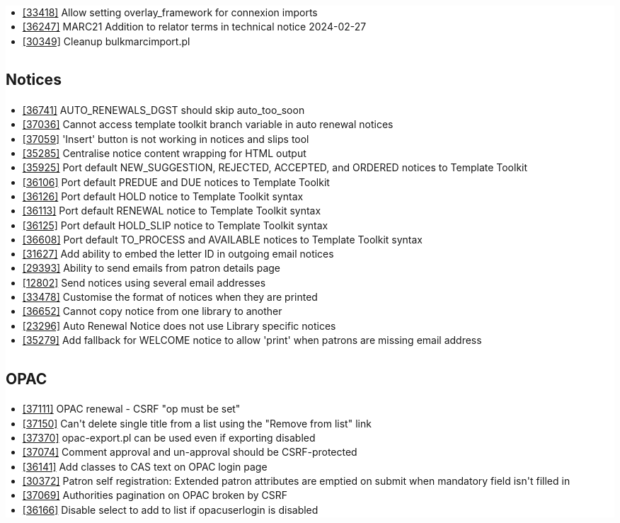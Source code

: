 - [[33418]](http://bugs.koha-community.org/bugzilla3/show_bug.cgi?id=33418) Allow setting overlay_framework for connexion imports
- [[36247]](http://bugs.koha-community.org/bugzilla3/show_bug.cgi?id=36247) MARC21 Addition to relator terms in technical notice 2024-02-27
- [[30349]](http://bugs.koha-community.org/bugzilla3/show_bug.cgi?id=30349) Cleanup bulkmarcimport.pl

## Notices

- [[36741]](http://bugs.koha-community.org/bugzilla3/show_bug.cgi?id=36741) AUTO_RENEWALS_DGST should skip auto_too_soon
- [[37036]](http://bugs.koha-community.org/bugzilla3/show_bug.cgi?id=37036) Cannot access template toolkit branch variable in auto renewal notices
- [[37059]](http://bugs.koha-community.org/bugzilla3/show_bug.cgi?id=37059) 'Insert' button is not working in notices and slips tool
- [[35285]](http://bugs.koha-community.org/bugzilla3/show_bug.cgi?id=35285) Centralise notice content wrapping for HTML output
- [[35925]](http://bugs.koha-community.org/bugzilla3/show_bug.cgi?id=35925) Port default NEW_SUGGESTION, REJECTED, ACCEPTED, and ORDERED notices to Template Toolkit
- [[36106]](http://bugs.koha-community.org/bugzilla3/show_bug.cgi?id=36106) Port default PREDUE and DUE notices to Template Toolkit
- [[36126]](http://bugs.koha-community.org/bugzilla3/show_bug.cgi?id=36126) Port default HOLD notice to Template Toolkit syntax
- [[36113]](http://bugs.koha-community.org/bugzilla3/show_bug.cgi?id=36113) Port default RENEWAL notice to Template Toolkit syntax
- [[36125]](http://bugs.koha-community.org/bugzilla3/show_bug.cgi?id=36125) Port default HOLD_SLIP notice to Template Toolkit syntax
- [[36608]](http://bugs.koha-community.org/bugzilla3/show_bug.cgi?id=36608) Port default TO_PROCESS and AVAILABLE notices to Template Toolkit syntax
- [[31627]](http://bugs.koha-community.org/bugzilla3/show_bug.cgi?id=31627) Add ability to embed the letter ID in outgoing email notices
- [[29393]](http://bugs.koha-community.org/bugzilla3/show_bug.cgi?id=29393) Ability to send emails from patron details page
- [[12802]](http://bugs.koha-community.org/bugzilla3/show_bug.cgi?id=12802) Send notices using several email addresses
- [[33478]](http://bugs.koha-community.org/bugzilla3/show_bug.cgi?id=33478) Customise the format of notices when they are printed
- [[36652]](http://bugs.koha-community.org/bugzilla3/show_bug.cgi?id=36652) Cannot copy notice from one library to another
- [[23296]](http://bugs.koha-community.org/bugzilla3/show_bug.cgi?id=23296) Auto Renewal Notice does not use Library specific notices
- [[35279]](http://bugs.koha-community.org/bugzilla3/show_bug.cgi?id=35279) Add fallback for WELCOME notice to allow 'print' when patrons are missing email address

## OPAC

- [[37111]](http://bugs.koha-community.org/bugzilla3/show_bug.cgi?id=37111) OPAC renewal - CSRF "op must be set"
- [[37150]](http://bugs.koha-community.org/bugzilla3/show_bug.cgi?id=37150) Can't delete single title from a list using the "Remove from list" link
- [[37370]](http://bugs.koha-community.org/bugzilla3/show_bug.cgi?id=37370) opac-export.pl can be used even if exporting disabled
- [[37074]](http://bugs.koha-community.org/bugzilla3/show_bug.cgi?id=37074) Comment approval and un-approval should be CSRF-protected
- [[36141]](http://bugs.koha-community.org/bugzilla3/show_bug.cgi?id=36141) Add classes to CAS text on OPAC login page
- [[30372]](http://bugs.koha-community.org/bugzilla3/show_bug.cgi?id=30372) Patron self registration: Extended patron attributes are emptied on submit when mandatory field isn't filled in
- [[37069]](http://bugs.koha-community.org/bugzilla3/show_bug.cgi?id=37069) Authorities pagination on OPAC broken by CSRF
- [[36166]](http://bugs.koha-community.org/bugzilla3/show_bug.cgi?id=36166) Disable select to add to list if opacuserlogin is disabled